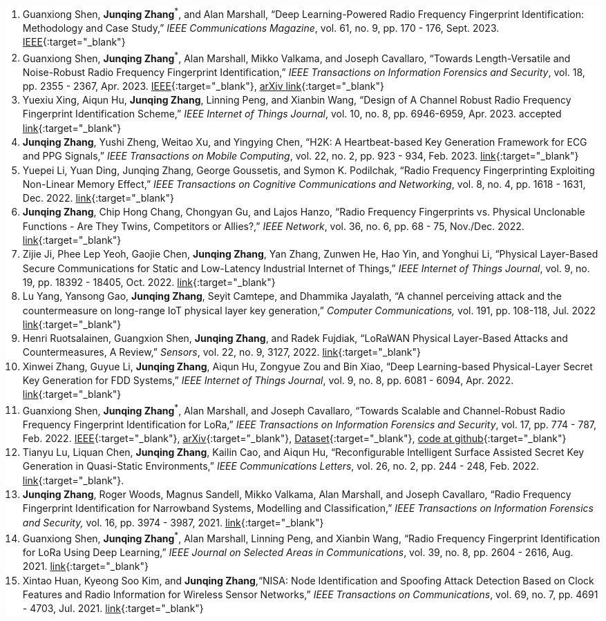 1. Guanxiong Shen, **Junqing Zhang**<sup>*</sup>, and Alan Marshall, “Deep Learning-Powered Radio Frequency Fingerprint Identification: Methodology and Case Study,” _IEEE Communications Magazine_, vol. 61, no. 9, pp. 170 - 176, Sept. 2023. [IEEE](https://ieeexplore.ieee.org/document/10144511){:target="_blank"}
1. Guanxiong Shen, **Junqing Zhang**<sup>*</sup>, Alan Marshall, Mikko Valkama, and Joseph Cavallaro, “Towards Length-Versatile and Noise-Robust Radio Frequency Fingerprint Identification,” _IEEE Transactions on Information Forensics and Security_, vol. 18, pp. 2355 - 2367, Apr. 2023. [IEEE](https://ieeexplore.ieee.org/document/10100932){:target="_blank"}, [arXiv link](https://arxiv.org/abs/2207.03001){:target="_blank"}
1. Yuexiu Xing, Aiqun Hu, **Junqing Zhang**, Linning Peng, and Xianbin Wang, “Design of A Channel Robust Radio Frequency Fingerprint Identification Scheme,” _IEEE Internet of Things Journal_, vol. 10, no. 8, pp. 6946-6959, Apr. 2023. accepted [link](https://ieeexplore.ieee.org/document/9979789){:target="_blank"}
1. **Junqing Zhang**, Yushi Zheng, Weitao Xu, and Yingying Chen, “H2K: A Heartbeat-based Key Generation Framework for ECG and PPG Signals,” _IEEE Transactions on Mobile Computing_, vol. 22, no. 2, pp. 923 - 934, Feb. 2023. [link](https://ieeexplore.ieee.org/document/9483626){:target="_blank"} 
1. Yuepei Li, Yuan Ding, Junqing Zhang, George Goussetis, and Symon K. Podilchak, “Radio Frequency Fingerprinting Exploiting Non-Linear Memory Effect,” _IEEE Transactions on Cognitive Communications and Networking_, vol. 8, no. 4, pp. 1618 - 1631, Dec. 2022. [link](https://ieeexplore.ieee.org/document/9913208/){:target="_blank"}
1. **Junqing Zhang**, Chip Hong Chang, Chongyan Gu, and Lajos Hanzo, “Radio Frequency Fingerprints vs. Physical Unclonable Functions - Are They Twins, Competitors or Allies?,” _IEEE Network_, vol. 36, no. 6, pp. 68 - 75, Nov./Dec. 2022. [link](https://ieeexplore.ieee.org/document/9839648){:target="_blank"}
1. Zijie Ji, Phee Lep Yeoh, Gaojie Chen, **Junqing Zhang**, Yan Zhang, Zunwen He, Hao Yin, and Yonghui Li, “Physical Layer-Based Secure Communications for Static and Low-Latency Industrial Internet of Things,” _IEEE Internet of Things Journal_, vol. 9, no. 19, pp. 18392 - 18405, Oct. 2022. [link](https://ieeexplore.ieee.org/document/9737556){:target="_blank"}
1. Lu Yang, Yansong Gao, **Junqing Zhang**, Seyit Camtepe, and Dhammika Jayalath, “A channel perceiving attack and the countermeasure on long-range IoT physical layer key generation,” _Computer Communications,_  vol. 191, pp. 108-118, Jul. 2022 [link](https://www.sciencedirect.com/science/article/pii/S0140366422001396?casa_token=7P3ORl9x75kAAAAA:zVcNRy8Fklip49sW0Q46XvKlon871CMhbxcyFZ-dDUo4z_Kh2pNcY3RQm4GHH9IFAkmn9HWhyQ){:target="_blank"}
1. Henri Ruotsalainen, Guangxion Shen, **Junqing Zhang**, and Radek Fujdiak, “LoRaWAN Physical Layer-Based Attacks and Countermeasures, A Review,” _Sensors_, vol. 22, no. 9,  3127, 2022. [link](https://www.mdpi.com/1424-8220/22/9/3127){:target="_blank"}
1. Xinwei Zhang, Guyue Li, **Junqing Zhang**, Aiqun Hu, Zongyue Zou and Bin Xiao, “Deep Learning-based Physical-Layer Secret Key Generation for FDD Systems,” _IEEE Internet of Things Journal_, vol. 9, no. 8, pp. 6081 - 6094, Apr. 2022. [link](https://ieeexplore.ieee.org/document/9526766){:target="_blank"}
1. Guanxiong Shen, **Junqing Zhang**<sup>*</sup>, Alan Marshall, and Joseph Cavallaro, “Towards Scalable and Channel-Robust Radio Frequency Fingerprint Identification for LoRa,” _IEEE Transactions on Information Forensics and Security_, vol. 17, pp. 774 - 787, Feb. 2022. [IEEE](https://ieeexplore.ieee.org/abstract/document/9715147){:target="_blank"}, [arXiv](https://arxiv.org/abs/2107.02867){:target="_blank"}, [Dataset](https://ieee-dataport.org/open-access/lorarffidataset){:target="_blank"}, [code at github](https://github.com/gxhen/LoRa_RFFI){:target="_blank"}
1. Tianyu Lu, Liquan Chen, **Junqing Zhang**, Kailin Cao, and Aiqun Hu, “Reconfigurable Intelligent Surface Assisted Secret Key Generation in Quasi-Static Environments,” _IEEE Communications Letters_, vol. 26, no. 2, pp. 244 - 248, Feb. 2022. [link](https://ieeexplore.ieee.org/document/9627160){:target="_blank"}.
1. **Junqing Zhang**, Roger Woods, Magnus Sandell, Mikko Valkama, Alan Marshall, and Joseph Cavallaro, “Radio Frequency Fingerprint Identification for Narrowband Systems, Modelling and Classification,” _IEEE Transactions on Information Forensics and Security,_ vol. 16, pp. 3974 - 3987, 2021. [link](https://ieeexplore.ieee.org/document/9450821){:target="_blank"}
1. Guanxiong Shen, **Junqing Zhang**<sup>*</sup>, Alan Marshall, Linning Peng, and Xianbin Wang, “Radio Frequency Fingerprint Identification for LoRa Using Deep Learning,” _IEEE Journal on Selected Areas in Communications_, vol. 39, no. 8, pp. 2604 - 2616, Aug. 2021. [link](https://ieeexplore.ieee.org/document/9448147){:target="_blank"}
1. Xintao Huan, Kyeong Soo Kim, and **Junqing Zhang**,“NISA: Node Identification and Spoofing Attack Detection Based on Clock Features and Radio Information for Wireless Sensor Networks,” _IEEE Transactions on Communications_, vol. 69, no. 7, pp. 4691 - 4703, Jul. 2021. [link](https://ieeexplore.ieee.org/document/9398669){:target="_blank"}